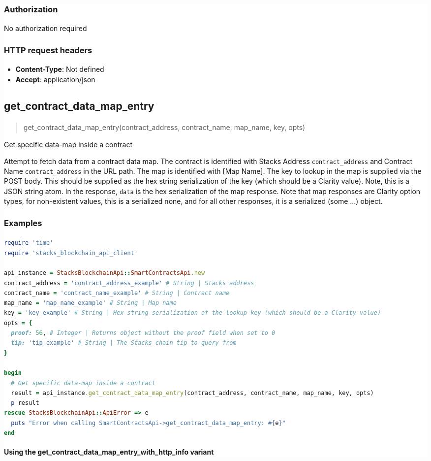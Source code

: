 ### Authorization

No authorization required

### HTTP request headers

- **Content-Type**: Not defined
- **Accept**: application/json


## get_contract_data_map_entry

> <MapEntryResponse> get_contract_data_map_entry(contract_address, contract_name, map_name, key, opts)

Get specific data-map inside a contract

Attempt to fetch data from a contract data map. The contract is identified with Stacks Address `contract_address` and Contract Name `contract_address` in the URL path. The map is identified with [Map Name].  The key to lookup in the map is supplied via the POST body. This should be supplied as the hex string serialization of the key (which should be a Clarity value). Note, this is a JSON string atom.  In the response, `data` is the hex serialization of the map response. Note that map responses are Clarity option types, for non-existent values, this is a serialized none, and for all other responses, it is a serialized (some ...) object. 

### Examples

```ruby
require 'time'
require 'stacks_blockchain_api_client'

api_instance = StacksBlockchainApi::SmartContractsApi.new
contract_address = 'contract_address_example' # String | Stacks address
contract_name = 'contract_name_example' # String | Contract name
map_name = 'map_name_example' # String | Map name
key = 'key_example' # String | Hex string serialization of the lookup key (which should be a Clarity value)
opts = {
  proof: 56, # Integer | Returns object without the proof field when set to 0
  tip: 'tip_example' # String | The Stacks chain tip to query from
}

begin
  # Get specific data-map inside a contract
  result = api_instance.get_contract_data_map_entry(contract_address, contract_name, map_name, key, opts)
  p result
rescue StacksBlockchainApi::ApiError => e
  puts "Error when calling SmartContractsApi->get_contract_data_map_entry: #{e}"
end
```

#### Using the get_contract_data_map_entry_with_http_info variant

